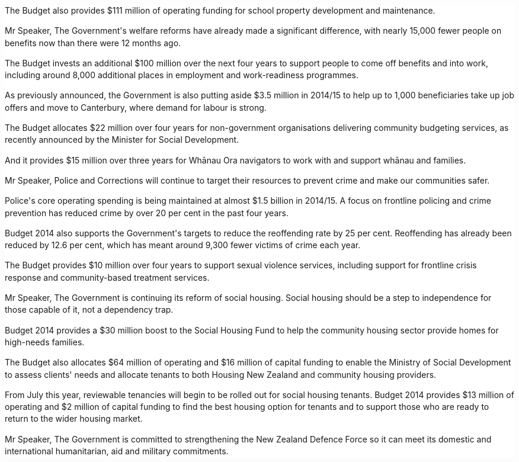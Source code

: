 The Budget also provides $111 million of operating funding for school property
development and maintenance.


Mr Speaker,
The Government's welfare reforms have already made a significant difference, with nearly
15,000 fewer people on benefits now than there were 12 months ago.

The Budget invests an additional $100 million over the next four years to support people
to come off benefits and into work, including around 8,000 additional places in
employment and work-readiness programmes.

As previously announced, the Government is also putting aside $3.5 million in 2014/15 to
help up to 1,000 beneficiaries take up job offers and move to Canterbury, where demand
for labour is strong.


The Budget allocates $22 million over four years for non-government organisations
delivering community budgeting services, as recently announced by the Minister for Social
Development.

And it provides $15 million over three years for Whānau Ora navigators to work with and
support whānau and families.


Mr Speaker,
Police and Corrections will continue to target their resources to prevent crime and make
our communities safer.

Police's core operating spending is being maintained at almost $1.5 billion in 2014/15. A
focus on frontline policing and crime prevention has reduced crime by over 20 per cent in
the past four years.

Budget 2014 also supports the Government's targets to reduce the reoffending rate by
25 per cent. Reoffending has already been reduced by 12.6 per cent, which has meant
around 9,300 fewer victims of crime each year.

The Budget provides $10 million over four years to support sexual violence services,
including support for frontline crisis response and community-based treatment services.


Mr Speaker,
The Government is continuing its reform of social housing. Social housing should be a
step to independence for those capable of it, not a dependency trap.

Budget 2014 provides a $30 million boost to the Social Housing Fund to help the
community housing sector provide homes for high-needs families.

The Budget also allocates $64 million of operating and $16 million of capital funding to
enable the Ministry of Social Development to assess clients' needs and allocate tenants to
both Housing New Zealand and community housing providers.

From July this year, reviewable tenancies will begin to be rolled out for social housing
tenants. Budget 2014 provides $13 million of operating and $2 million of capital funding to
find the best housing option for tenants and to support those who are ready to return to
the wider housing market.


Mr Speaker,
The Government is committed to strengthening the New Zealand Defence Force so it can
meet its domestic and international humanitarian, aid and military commitments.

